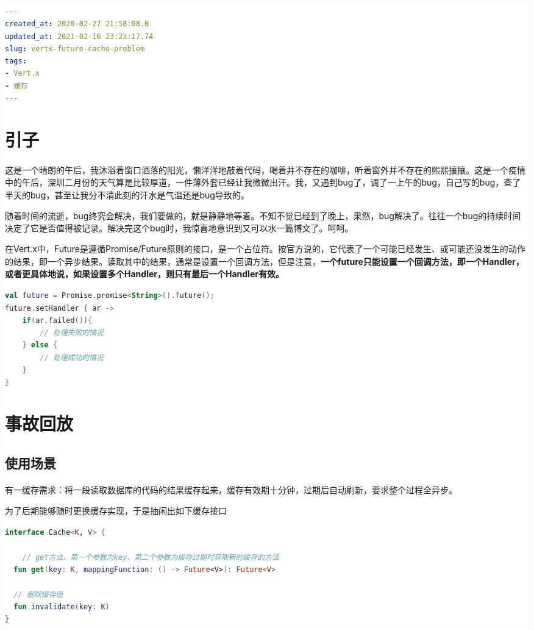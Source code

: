 ```yaml
---
created_at: 2020-02-27 21:58:08.0
updated_at: 2021-02-16 23:23:17.74
slug: vertx-future-cache-problem
tags: 
- Vert.x
- 缓存
---
```




# 引子

这是一个晴朗的午后，我沐浴着窗口洒落的阳光，懒洋洋地敲着代码，喝着并不存在的咖啡，听着窗外并不存在的熙熙攘攘。这是一个疫情中的午后，深圳二月份的天气算是比较厚道，一件薄外套已经让我微微出汗。我，又遇到bug了，调了一上午的bug，自己写的bug，查了半天的bug，甚至让我分不清此刻的汗水是气温还是bug导致的。

随着时间的流逝，bug终究会解决，我们要做的，就是静静地等着。不知不觉已经到了晚上，果然，bug解决了。往往一个bug的持续时间决定了它是否值得被记录。解决完这个bug时，我惊喜地意识到又可以水一篇博文了。呵呵。



在Vert.x中，Future是遵循Promise/Future原则的接口，是一个占位符。按官方说的，它代表了一个可能已经发生、或可能还没发生的动作的结果，即一个异步结果。读取其中的结果，通常是设置一个回调方法，但是注意，**一个future只能设置一个回调方法，即一个Handler，或者更具体地说，如果设置多个Handler，则只有最后一个Handler有效。**

```kotlin
val future = Promise.promise<String>().future();
future.setHandler { ar -> 
    if(ar.failed()){
        // 处理失败的情况
    } else {
        // 处理成功的情况
    }
}
```

# 事故回放

## 使用场景

有一缓存需求：将一段读取数据库的代码的结果缓存起来，缓存有效期十分钟，过期后自动刷新，要求整个过程全异步。

为了后期能够随时更换缓存实现，于是抽闲出如下缓存接口

```kotlin
interface Cache<K, V> {

    // get方法，第一个参数为key，第二个参数为缓存过期时获取新的缓存的方法
  fun get(key: K, mappingFunction: () -> Future<V>): Future<V>

  // 删除缓存值
  fun invalidate(key: K)
}
```
